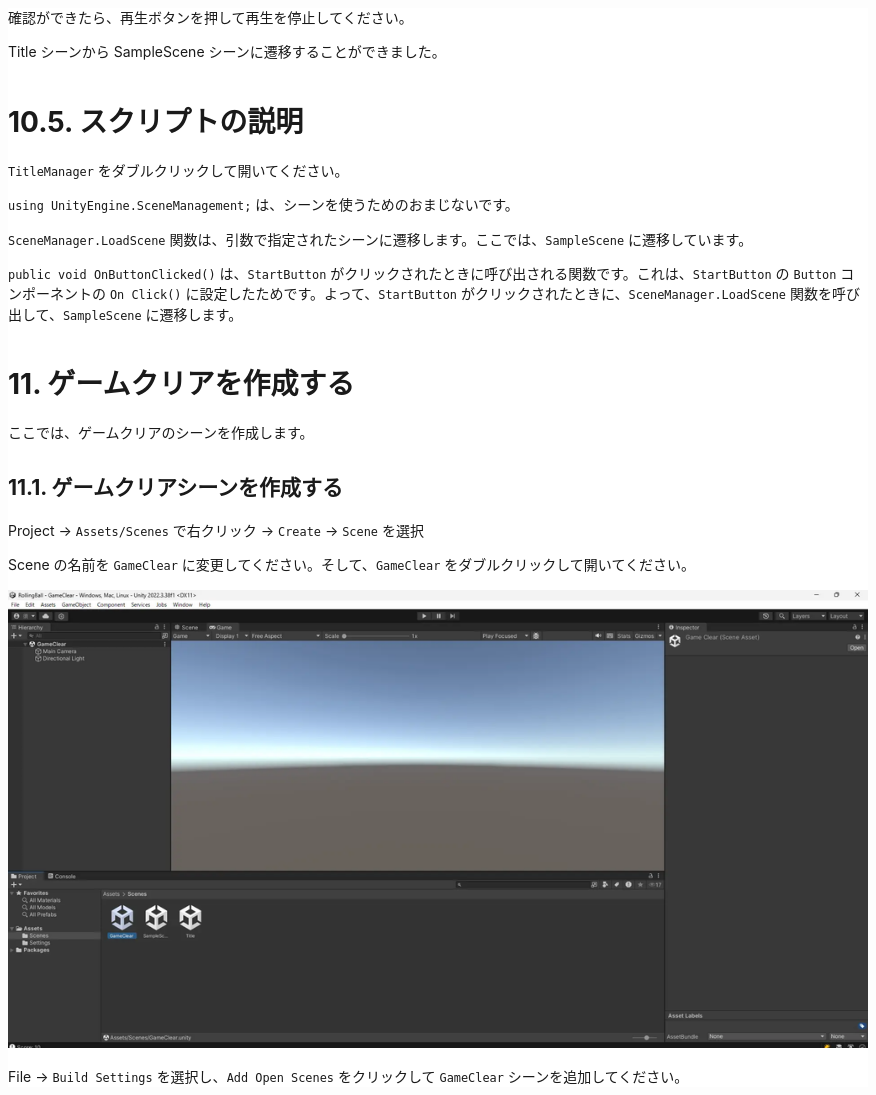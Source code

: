 確認ができたら、再生ボタンを押して再生を停止してください。

Title シーンから SampleScene シーンに遷移することができました。

# 10.5. スクリプトの説明

`TitleManager` をダブルクリックして開いてください。

`using UnityEngine.SceneManagement;` は、シーンを使うためのおまじないです。

`SceneManager.LoadScene` 関数は、引数で指定されたシーンに遷移します。ここでは、`SampleScene` に遷移しています。

`public void OnButtonClicked()` は、`StartButton` がクリックされたときに呼び出される関数です。これは、`StartButton` の `Button` コンポーネントの `On Click()` に設定したためです。よって、`StartButton` がクリックされたときに、`SceneManager.LoadScene` 関数を呼び出して、`SampleScene` に遷移します。

# 11. ゲームクリアを作成する

ここでは、ゲームクリアのシーンを作成します。

## 11.1. ゲームクリアシーンを作成する

Project -> `Assets/Scenes` で右クリック -> `Create` -> `Scene` を選択

Scene の名前を `GameClear` に変更してください。そして、`GameClear` をダブルクリックして開いてください。

![Create Scene](./img/11.1.1.webp)

File -> `Build Settings` を選択し、`Add Open Scenes` をクリックして `GameClear` シーンを追加してください。
